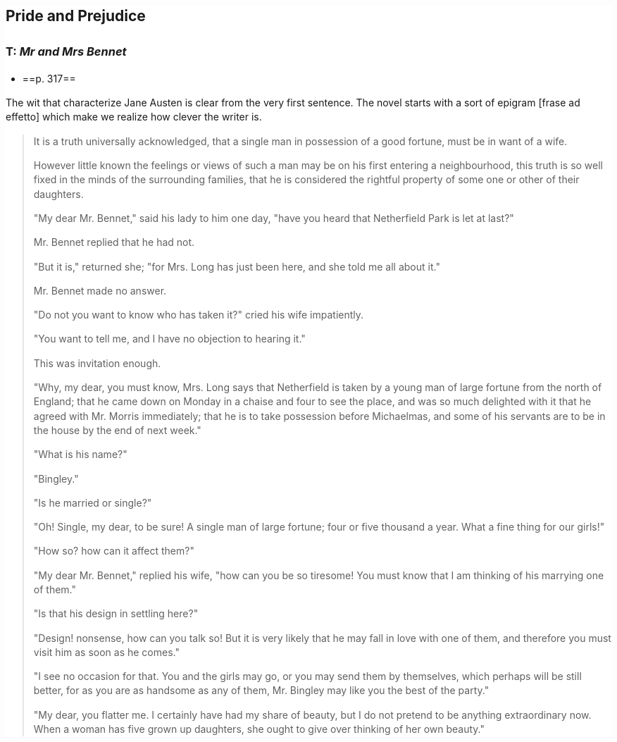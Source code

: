 ## Pride and Prejudice

### T: _Mr and Mrs Bennet_

- ==p. 317==

The wit that characterize Jane Austen is clear from the very first sentence.
The novel starts with a sort of epigram [frase ad effetto] which make we realize how clever the writer is.

> It is a truth universally acknowledged, that a single man in possession of a good fortune, must be in want of a wife.
>
> However little known the feelings or views of such a man may be on his first entering a neighbourhood, this truth is so well fixed in the minds of the surrounding families, that he is considered the rightful property of some one or other of their daughters.
>
> "My dear Mr. Bennet," said his lady to him one day, "have you heard that Netherfield Park is let at last?"
>
> Mr. Bennet replied that he had not.
>
> "But it is," returned she; "for Mrs. Long has just been here, and she told me all about it."
>
> Mr. Bennet made no answer.
>
> "Do not you want to know who has taken it?" cried his wife impatiently.
>
> "You want to tell me, and I have no objection to hearing it."
>
> This was invitation enough.
>
> "Why, my dear, you must know, Mrs. Long says that Netherfield is taken by a young man of large fortune from the north of England; that he came down on Monday in a chaise and four to see the place, and was so much delighted with it that he agreed with Mr. Morris immediately; that he is to take possession before Michaelmas, and some of his servants are to be in the house by the end of next week."
>
> "What is his name?"
>
> "Bingley."
>
> "Is he married or single?"
>
> "Oh! Single, my dear, to be sure! A single man of large fortune; four or five thousand a year. What a fine thing for our girls!"
>
> "How so? how can it affect them?"
>
> "My dear Mr. Bennet," replied his wife, "how can you be so tiresome! You must know that I am thinking of his marrying one of them."
>
> "Is that his design in settling here?"
>
> "Design! nonsense, how can you talk so! But it is very likely that he may fall in love with one of them, and therefore you must visit him as soon as he comes."
>
> "I see no occasion for that. You and the girls may go, or you may send them by themselves, which perhaps will be still better, for as you are as handsome as any of them, Mr. Bingley may like you the best of the party."
>
> "My dear, you flatter me. I certainly have had my share of beauty, but I do not pretend to be anything extraordinary now. When a woman has five grown up daughters, she ought to give over thinking of her own beauty."
>